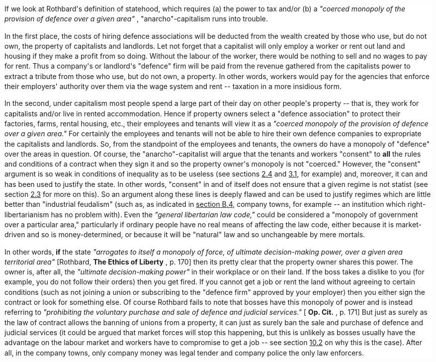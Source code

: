 If we look at Rothbard's definition of statehood, which requires (a) the power
to tax and/or (b) a _"coerced monopoly of the provision of defence over a
given area"_ , "anarcho"-capitalism runs into trouble.

In the first place, the costs of hiring defence associations will be deducted
from the wealth created by those who use, but do not own, the property of
capitalists and landlords. Let not forget that a capitalist will only employ a
worker or rent out land and housing if they make a profit from so doing.
Without the labour of the worker, there would be nothing to sell and no wages
to pay for rent. Thus a company's or landlord's "defence" firm will be paid
from the revenue gathered from the capitalists power to extract a tribute from
those who use, but do not own, a property. In other words, workers would pay
for the agencies that enforce their employers' authority over them via the
wage system and rent -- taxation in a more insidious form.

In the second, under capitalism most people spend a large part of their day on
other people's property -- that is, they work for capitalists and/or live in
rented accommodation. Hence if property owners select a "defence association"
to protect their factories, farms, rental housing, etc., their employees and
tenants will view it as a _"coerced monopoly of the provision of defence over
a given area."_ For certainly the employees and tenants will not be able to
hire their own defence companies to expropriate the capitalists and landlords.
So, from the standpoint of the employees and tenants, the owners do have a
monopoly of "defence" over the areas in question. Of course, the
"anarcho"-capitalist will argue that the tenants and workers "consent" to
**all** the rules and conditions of a contract when they sign it and so the
property owner's monopoly is not "coerced." However, the "consent" argument is
so weak in conditions of inequality as to be useless (see sections
[2.4](append132.md#secf24) and [3.1](append133.md#secf31), for example)
and, moreover, it can and has been used to justify the state. In other words,
"consent" in and of itself does not ensure that a given regime is not statist
(see section [2.3](append132.md#secf23) for more on this). So an argument
along these lines is deeply flawed and can be used to justify regimes which
are little better than "industrial feudalism" (such as, as indicated in
[section B.4](secB4.md), company towns, for example -- an institution which
right-libertarianism has no problem with). Even the _"general libertarian law
code,"_ could be considered a "monopoly of government over a particular area,"
particularly if ordinary people have no real means of affecting the law code,
either because it is market-driven and so is money-determined, or because it
will be "natural" law and so unchangeable by mere mortals.

In other words, **if** the state _"arrogates to itself a monopoly of force, of
ultimate decision-making power, over a given area territorial area"_
[Rothbard, **The Ethics of Liberty** , p. 170] then its pretty clear that the
property owner shares this power. The owner is, after all, the _"ultimate
decision-making power"_ in their workplace or on their land. If the boss takes
a dislike to you (for example, you do not follow their orders) then you get
fired. If you cannot get a job or rent the land without agreeing to certain
conditions (such as not joining a union or subscribing to the "defence firm"
approved by your employer) then you either sign the contract or look for
something else. Of course Rothbard fails to note that bosses have this
monopoly of power and is instead referring to _"prohibiting the voluntary
purchase and sale of defence and judicial services."_ [ **Op. Cit.** , p. 171]
But just as surely as the law of contract allows the banning of unions from a
property, it can just as surely ban the sale and purchase of defence and
judicial services (it could be argued that market forces will stop this
happening, but this is unlikely as bosses usually have the advantage on the
labour market and workers have to compromise to get a job -- see section
[10.2](append1310.md#secf102) on why this is the case). After all, in the
company towns, only company money was legal tender and company police the only
law enforcers.
